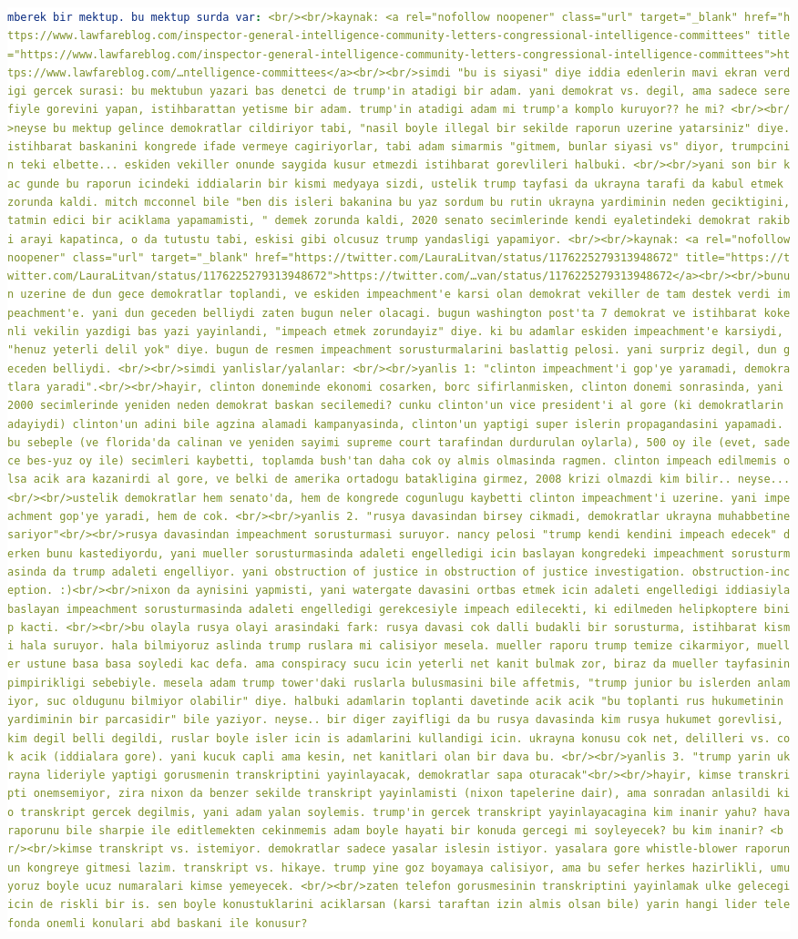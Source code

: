 ```yaml
mberek bir mektup. bu mektup surda var: <br/><br/>kaynak: <a rel="nofollow noopener" class="url" target="_blank" href="https://www.lawfareblog.com/inspector-general-intelligence-community-letters-congressional-intelligence-committees" title="https://www.lawfareblog.com/inspector-general-intelligence-community-letters-congressional-intelligence-committees">https://www.lawfareblog.com/…ntelligence-committees</a><br/><br/>simdi "bu is siyasi" diye iddia edenlerin mavi ekran verdigi gercek surasi: bu mektubun yazari bas denetci de trump'in atadigi bir adam. yani demokrat vs. degil, ama sadece serefiyle gorevini yapan, istihbarattan yetisme bir adam. trump'in atadigi adam mi trump'a komplo kuruyor?? he mi? <br/><br/>neyse bu mektup gelince demokratlar cildiriyor tabi, "nasil boyle illegal bir sekilde raporun uzerine yatarsiniz" diye. istihbarat baskanini kongrede ifade vermeye cagiriyorlar, tabi adam simarmis "gitmem, bunlar siyasi vs" diyor, trumpcinin teki elbette... eskiden vekiller onunde saygida kusur etmezdi istihbarat gorevlileri halbuki. <br/><br/>yani son bir kac gunde bu raporun icindeki iddialarin bir kismi medyaya sizdi, ustelik trump tayfasi da ukrayna tarafi da kabul etmek zorunda kaldi. mitch mcconnel bile "ben dis isleri bakanina bu yaz sordum bu rutin ukrayna yardiminin neden geciktigini, tatmin edici bir aciklama yapamamisti, " demek zorunda kaldi, 2020 senato secimlerinde kendi eyaletindeki demokrat rakibi arayi kapatinca, o da tutustu tabi, eskisi gibi olcusuz trump yandasligi yapamiyor. <br/><br/>kaynak: <a rel="nofollow noopener" class="url" target="_blank" href="https://twitter.com/LauraLitvan/status/1176225279313948672" title="https://twitter.com/LauraLitvan/status/1176225279313948672">https://twitter.com/…van/status/1176225279313948672</a><br/><br/>bunun uzerine de dun gece demokratlar toplandi, ve eskiden impeachment'e karsi olan demokrat vekiller de tam destek verdi impeachment'e. yani dun geceden belliydi zaten bugun neler olacagi. bugun washington post'ta 7 demokrat ve istihbarat kokenli vekilin yazdigi bas yazi yayinlandi, "impeach etmek zorundayiz" diye. ki bu adamlar eskiden impeachment'e karsiydi, "henuz yeterli delil yok" diye. bugun de resmen impeachment sorusturmalarini baslattig pelosi. yani surpriz degil, dun geceden belliydi. <br/><br/>simdi yanlislar/yalanlar: <br/><br/>yanlis 1: "clinton impeachment'i gop'ye yaramadi, demokratlara yaradi".<br/><br/>hayir, clinton doneminde ekonomi cosarken, borc sifirlanmisken, clinton donemi sonrasinda, yani 2000 secimlerinde yeniden neden demokrat baskan secilemedi? cunku clinton'un vice president'i al gore (ki demokratlarin adayiydi) clinton'un adini bile agzina alamadi kampanyasinda, clinton'un yaptigi super islerin propagandasini yapamadi. bu sebeple (ve florida'da calinan ve yeniden sayimi supreme court tarafindan durdurulan oylarla), 500 oy ile (evet, sadece bes-yuz oy ile) secimleri kaybetti, toplamda bush'tan daha cok oy almis olmasinda ragmen. clinton impeach edilmemis olsa acik ara kazanirdi al gore, ve belki de amerika ortadogu batakligina girmez, 2008 krizi olmazdi kim bilir.. neyse... <br/><br/>ustelik demokratlar hem senato'da, hem de kongrede cogunlugu kaybetti clinton impeachment'i uzerine. yani impeachment gop'ye yaradi, hem de cok. <br/><br/>yanlis 2. "rusya davasindan birsey cikmadi, demokratlar ukrayna muhabbetine sariyor"<br/><br/>rusya davasindan impeachment sorusturmasi suruyor. nancy pelosi "trump kendi kendini impeach edecek" derken bunu kastediyordu, yani mueller sorusturmasinda adaleti engelledigi icin baslayan kongredeki impeachment sorusturmasinda da trump adaleti engelliyor. yani obstruction of justice in obstruction of justice investigation. obstruction-inception. :)<br/><br/>nixon da aynisini yapmisti, yani watergate davasini ortbas etmek icin adaleti engelledigi iddiasiyla baslayan impeachment sorusturmasinda adaleti engelledigi gerekcesiyle impeach edilecekti, ki edilmeden helipkoptere binip kacti. <br/><br/>bu olayla rusya olayi arasindaki fark: rusya davasi cok dalli budakli bir sorusturma, istihbarat kismi hala suruyor. hala bilmiyoruz aslinda trump ruslara mi calisiyor mesela. mueller raporu trump temize cikarmiyor, mueller ustune basa basa soyledi kac defa. ama conspiracy sucu icin yeterli net kanit bulmak zor, biraz da mueller tayfasinin pimpirikligi sebebiyle. mesela adam trump tower'daki ruslarla bulusmasini bile affetmis, "trump junior bu islerden anlamiyor, suc oldugunu bilmiyor olabilir" diye. halbuki adamlarin toplanti davetinde acik acik "bu toplanti rus hukumetinin yardiminin bir parcasidir" bile yaziyor. neyse.. bir diger zayifligi da bu rusya davasinda kim rusya hukumet gorevlisi, kim degil belli degildi, ruslar boyle isler icin is adamlarini kullandigi icin. ukrayna konusu cok net, delilleri vs. cok acik (iddialara gore). yani kucuk capli ama kesin, net kanitlari olan bir dava bu. <br/><br/>yanlis 3. "trump yarin ukrayna lideriyle yaptigi gorusmenin transkriptini yayinlayacak, demokratlar sapa oturacak"<br/><br/>hayir, kimse transkripti onemsemiyor, zira nixon da benzer sekilde transkript yayinlamisti (nixon tapelerine dair), ama sonradan anlasildi ki o transkript gercek degilmis, yani adam yalan soylemis. trump'in gercek transkript yayinlayacagina kim inanir yahu? hava raporunu bile sharpie ile editlemekten cekinmemis adam boyle hayati bir konuda gercegi mi soyleyecek? bu kim inanir? <br/><br/>kimse transkript vs. istemiyor. demokratlar sadece yasalar islesin istiyor. yasalara gore whistle-blower raporunun kongreye gitmesi lazim. transkript vs. hikaye. trump yine goz boyamaya calisiyor, ama bu sefer herkes hazirlikli, umuyoruz boyle ucuz numaralari kimse yemeyecek. <br/><br/>zaten telefon gorusmesinin transkriptini yayinlamak ulke gelecegi icin de riskli bir is. sen boyle konustuklarini aciklarsan (karsi taraftan izin almis olsan bile) yarin hangi lider telefonda onemli konulari abd baskani ile konusur?
```